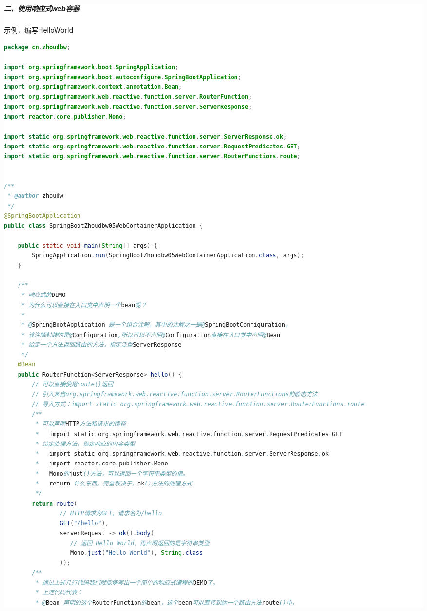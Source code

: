 

##### 二、使用响应式web容器

示例，编写HelloWorld

```java
package cn.zhoudbw;

import org.springframework.boot.SpringApplication;
import org.springframework.boot.autoconfigure.SpringBootApplication;
import org.springframework.context.annotation.Bean;
import org.springframework.web.reactive.function.server.RouterFunction;
import org.springframework.web.reactive.function.server.ServerResponse;
import reactor.core.publisher.Mono;

import static org.springframework.web.reactive.function.server.ServerResponse.ok;
import static org.springframework.web.reactive.function.server.RequestPredicates.GET;
import static org.springframework.web.reactive.function.server.RouterFunctions.route;


/**
 * @author zhoudw
 */
@SpringBootApplication
public class SpringBootZhoudbw05WebContainerApplication {

    public static void main(String[] args) {
        SpringApplication.run(SpringBootZhoudbw05WebContainerApplication.class, args);
    }

    /**
     * 响应式的DEMO
     * 为什么可以直接在入口类中声明一个bean呢？
     *
     * @SpringBootApplication 是一个组合注解，其中的注解之一是@SpringBootConfiguration，
     * 该注解封装的是@Configuration,所以可以不声明@Configuration直接在入口类中声明@Bean
     * 给定一个方法返回路由的方法，指定泛型ServerResponse
     */
    @Bean
    public RouterFunction<ServerResponse> hello() {
        // 可以直接使用route()返回
        // 引入来自org.springframework.web.reactive.function.server.RouterFunctions的静态方法
        // 导入方式：import static org.springframework.web.reactive.function.server.RouterFunctions.route
        /**
         * 可以声明HTTP方法和请求的路径
         *   import static org.springframework.web.reactive.function.server.RequestPredicates.GET
         * 给定处理方法，指定响应的内容类型
         *   import static org.springframework.web.reactive.function.server.ServerResponse.ok
         *   import reactor.core.publisher.Mono
         *   Mono的just()方法，可以返回一个字符串类型的值。
         *   return 什么东西，完全取决于，ok()方法的处理方式
         */
        return route(
                // HTTP请求为GET，请求名为/hello
                GET("/hello"),
                serverRequest -> ok().body(
                   // 返回 Hello World，再声明返回的是字符串类型
                   Mono.just("Hello World"), String.class
                ));
        /**
         * 通过上述几行代码我们就能够写出一个简单的响应式编程的DEMO了。
         * 上述代码代表：
         * @Bean 声明的这个RouterFunction的bean，这个bean可以直接到达一个路由方法route()中，
```